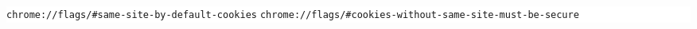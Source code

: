 ##

<code>chrome://flags/#same-site-by-default-cookies</code>
<code>chrome://flags/#cookies-without-same-site-must-be-secure</code>

```json

```
